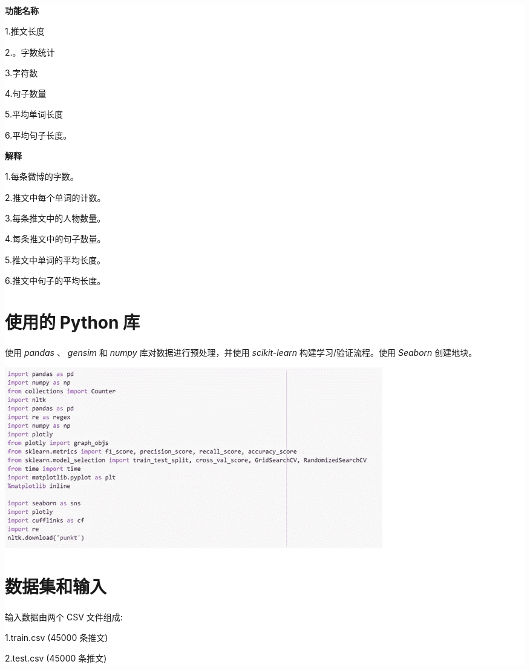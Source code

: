 **功能名称**

1.推文长度

2.。字数统计

3.字符数

4.句子数量

5.平均单词长度

6.平均句子长度。

**解释**

1.每条微博的字数。

2.推文中每个单词的计数。

3.每条推文中的人物数量。

4.每条推文中的句子数量。

5.推文中单词的平均长度。

6.推文中句子的平均长度。

# 使用的 Python 库

使用 *pandas* 、 *gensim* 和 *numpy* 库对数据进行预处理，并使用 *scikit-learn* 构建学习/验证流程。使用 *Seaborn* 创建地块。

![](img/5eefdcdcbed01095ad4248037d09cfe4.png)

# 数据集和输入

输入数据由两个 CSV 文件组成:

1.train.csv (45000 条推文)

2.test.csv (45000 条推文)
